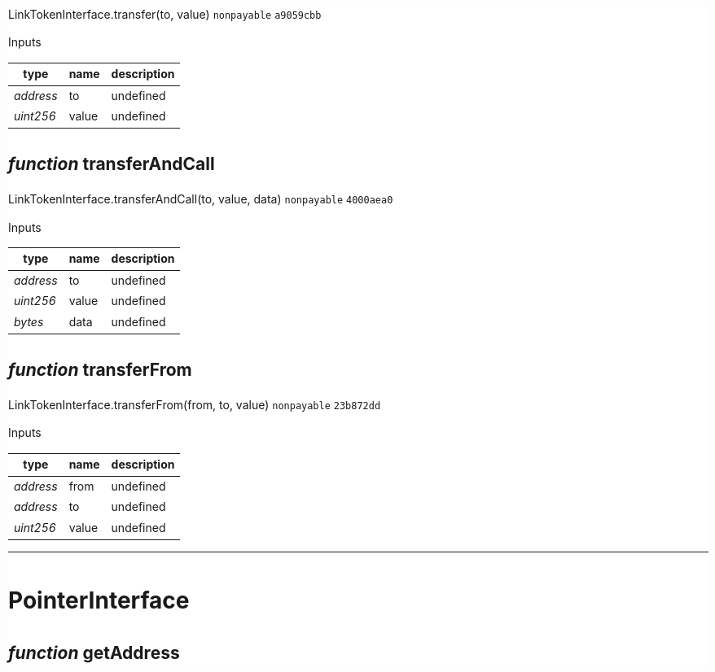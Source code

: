 LinkTokenInterface.transfer(to, value) `nonpayable` `a9059cbb`


Inputs

| **type** | **name** | **description** |
|-|-|-|
| *address* | to | undefined |
| *uint256* | value | undefined |


## *function* transferAndCall

LinkTokenInterface.transferAndCall(to, value, data) `nonpayable` `4000aea0`


Inputs

| **type** | **name** | **description** |
|-|-|-|
| *address* | to | undefined |
| *uint256* | value | undefined |
| *bytes* | data | undefined |


## *function* transferFrom

LinkTokenInterface.transferFrom(from, to, value) `nonpayable` `23b872dd`


Inputs

| **type** | **name** | **description** |
|-|-|-|
| *address* | from | undefined |
| *address* | to | undefined |
| *uint256* | value | undefined |


---
# PointerInterface


## *function* getAddress
